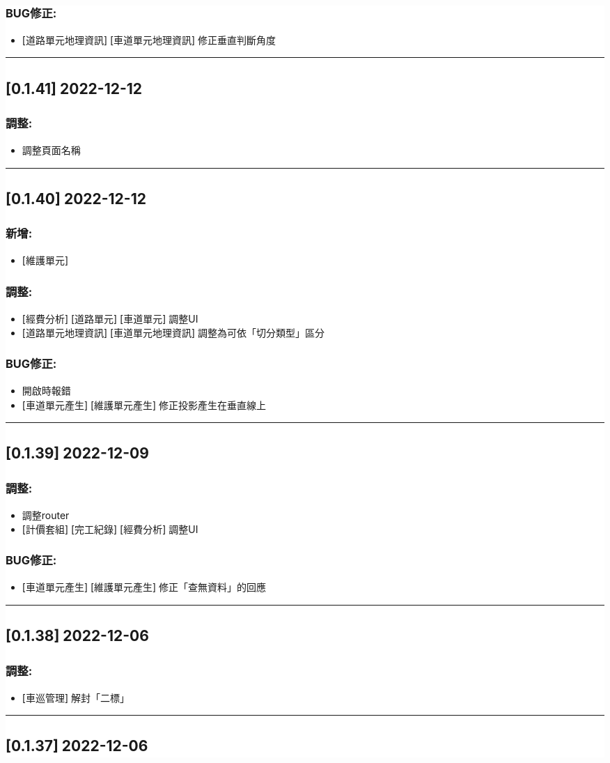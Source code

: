 ### BUG修正:
- [道路單元地理資訊] [車道單元地理資訊] 修正垂直判斷角度

---

## [0.1.41] 2022-12-12

### 調整:
- 調整頁面名稱

---

## [0.1.40] 2022-12-12

### 新增:
- [維護單元]

### 調整:
- [經費分析] [道路單元] [車道單元] 調整UI
- [道路單元地理資訊] [車道單元地理資訊] 調整為可依「切分類型」區分

### BUG修正:
- 開啟時報錯
- [車道單元產生] [維護單元產生] 修正投影產生在垂直線上

---

## [0.1.39] 2022-12-09

### 調整:
- 調整router
- [計價套組] [完工紀錄] [經費分析] 調整UI

### BUG修正:
- [車道單元產生] [維護單元產生] 修正「查無資料」的回應

---

## [0.1.38] 2022-12-06

### 調整:
- [車巡管理] 解封「二標」

---

## [0.1.37] 2022-12-06

